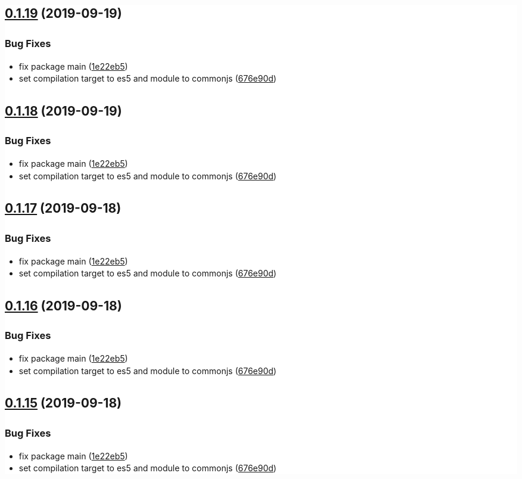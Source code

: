 ## [0.1.19](https://bitbucket.org/atlassian/growth-kit/compare/@atlassiansox/product-store-react@0.1.4...@atlassiansox/product-store-react@0.1.19) (2019-09-19)

### Bug Fixes

- fix package main ([1e22eb5](https://bitbucket.org/atlassian/growth-kit/commits/1e22eb5))
- set compilation target to es5 and module to commonjs ([676e90d](https://bitbucket.org/atlassian/growth-kit/commits/676e90d))

## [0.1.18](https://bitbucket.org/atlassian/growth-kit/compare/@atlassiansox/product-store-react@0.1.4...@atlassiansox/product-store-react@0.1.18) (2019-09-19)

### Bug Fixes

- fix package main ([1e22eb5](https://bitbucket.org/atlassian/growth-kit/commits/1e22eb5))
- set compilation target to es5 and module to commonjs ([676e90d](https://bitbucket.org/atlassian/growth-kit/commits/676e90d))

## [0.1.17](https://bitbucket.org/atlassian/growth-kit/compare/@atlassiansox/product-store-react@0.1.4...@atlassiansox/product-store-react@0.1.17) (2019-09-18)

### Bug Fixes

- fix package main ([1e22eb5](https://bitbucket.org/atlassian/growth-kit/commits/1e22eb5))
- set compilation target to es5 and module to commonjs ([676e90d](https://bitbucket.org/atlassian/growth-kit/commits/676e90d))

## [0.1.16](https://bitbucket.org/atlassian/growth-kit/compare/@atlassiansox/product-store-react@0.1.4...@atlassiansox/product-store-react@0.1.16) (2019-09-18)

### Bug Fixes

- fix package main ([1e22eb5](https://bitbucket.org/atlassian/growth-kit/commits/1e22eb5))
- set compilation target to es5 and module to commonjs ([676e90d](https://bitbucket.org/atlassian/growth-kit/commits/676e90d))

## [0.1.15](https://bitbucket.org/atlassian/growth-kit/compare/@atlassiansox/product-store-react@0.1.4...@atlassiansox/product-store-react@0.1.15) (2019-09-18)

### Bug Fixes

- fix package main ([1e22eb5](https://bitbucket.org/atlassian/growth-kit/commits/1e22eb5))
- set compilation target to es5 and module to commonjs ([676e90d](https://bitbucket.org/atlassian/growth-kit/commits/676e90d))
